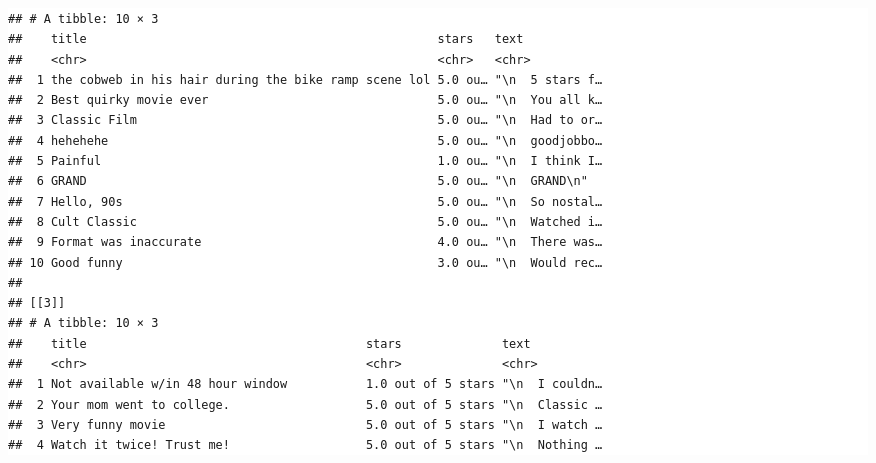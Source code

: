     ## # A tibble: 10 × 3
    ##    title                                                 stars   text           
    ##    <chr>                                                 <chr>   <chr>          
    ##  1 the cobweb in his hair during the bike ramp scene lol 5.0 ou… "\n  5 stars f…
    ##  2 Best quirky movie ever                                5.0 ou… "\n  You all k…
    ##  3 Classic Film                                          5.0 ou… "\n  Had to or…
    ##  4 hehehehe                                              5.0 ou… "\n  goodjobbo…
    ##  5 Painful                                               1.0 ou… "\n  I think I…
    ##  6 GRAND                                                 5.0 ou… "\n  GRAND\n"  
    ##  7 Hello, 90s                                            5.0 ou… "\n  So nostal…
    ##  8 Cult Classic                                          5.0 ou… "\n  Watched i…
    ##  9 Format was inaccurate                                 4.0 ou… "\n  There was…
    ## 10 Good funny                                            3.0 ou… "\n  Would rec…
    ## 
    ## [[3]]
    ## # A tibble: 10 × 3
    ##    title                                       stars              text          
    ##    <chr>                                       <chr>              <chr>         
    ##  1 Not available w/in 48 hour window           1.0 out of 5 stars "\n  I couldn…
    ##  2 Your mom went to college.                   5.0 out of 5 stars "\n  Classic …
    ##  3 Very funny movie                            5.0 out of 5 stars "\n  I watch …
    ##  4 Watch it twice! Trust me!                   5.0 out of 5 stars "\n  Nothing …
